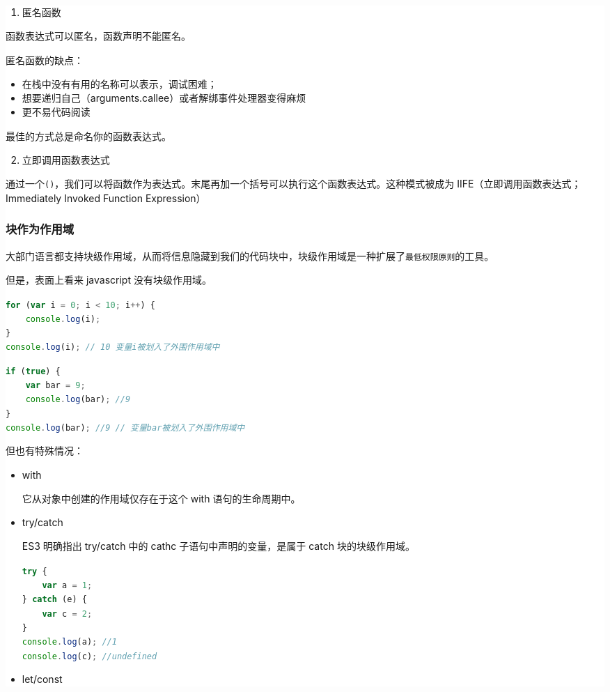 1. 匿名函数

函数表达式可以匿名，函数声明不能匿名。

匿名函数的缺点：

* 在栈中没有有用的名称可以表示，调试困难；
* 想要递归自己（arguments.callee）或者解绑事件处理器变得麻烦
* 更不易代码阅读

最佳的方式总是命名你的函数表达式。

2. 立即调用函数表达式

通过一个`()`，我们可以将函数作为表达式。末尾再加一个括号可以执行这个函数表达式。这种模式被成为 IIFE（立即调用函数表达式；Immediately Invoked Function Expression）

### 块作为作用域

大部门语言都支持块级作用域，从而将信息隐藏到我们的代码块中，块级作用域是一种扩展了`最低权限原则`的工具。

但是，表面上看来 javascript 没有块级作用域。

```js
for (var i = 0; i < 10; i++) {
    console.log(i);
}
console.log(i); // 10 变量i被划入了外围作用域中
```

```js
if (true) {
    var bar = 9;
    console.log(bar); //9
}
console.log(bar); //9 // 变量bar被划入了外围作用域中
```

但也有特殊情况：

* with

  它从对象中创建的作用域仅存在于这个 with 语句的生命周期中。

* try/catch

  ES3 明确指出 try/catch 中的 cathc 子语句中声明的变量，是属于 catch 块的块级作用域。

  ```js
  try {
      var a = 1;
  } catch (e) {
      var c = 2;
  }
  console.log(a); //1
  console.log(c); //undefined
  ```

* let/const
